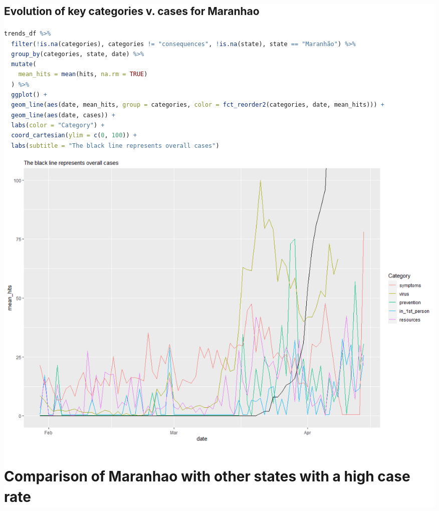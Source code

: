 ## Evolution of key categories v. cases for Maranhao  


```r
trends_df %>% 
  filter(!is.na(categories), categories != "consequences", !is.na(state), state == "Maranhão") %>% 
  group_by(categories, state, date) %>% 
  mutate(
    mean_hits = mean(hits, na.rm = TRUE)
  ) %>% 
  ggplot() + 
  geom_line(aes(date, mean_hits, group = categories, color = fct_reorder2(categories, date, mean_hits))) +
  geom_line(aes(date, cases)) +
  labs(color = "Category") +
  coord_cartesian(ylim = c(0, 100)) + 
  labs(subtitle = "The black line represents overall cases")
```

![](08_Maranhao_files/figure-html/unnamed-chunk-14-1.png)
 
# Comparison of Maranhao with other states with a high case rate
